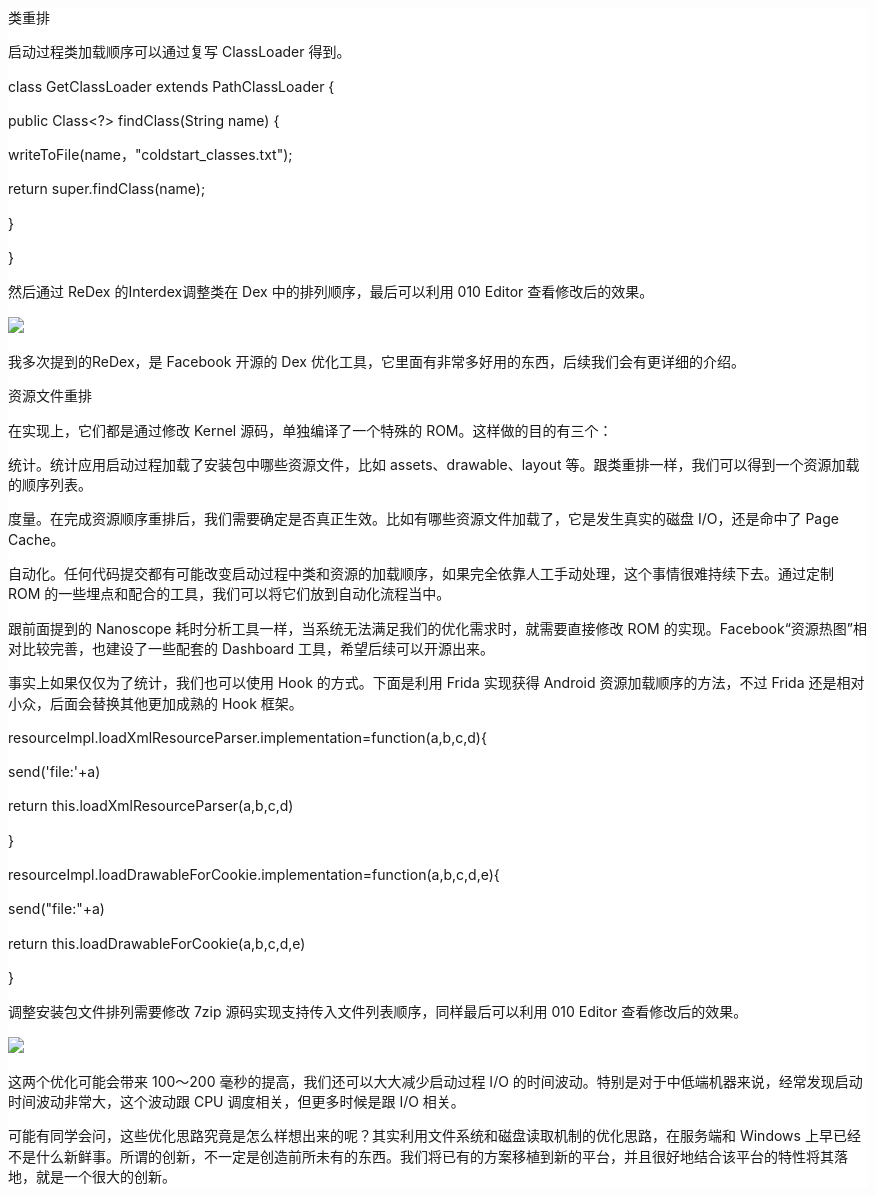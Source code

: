 类重排

启动过程类加载顺序可以通过复写 ClassLoader 得到。

class GetClassLoader extends PathClassLoader {

public Class<?> findClass(String name) {

writeToFile(name，"coldstart\_classes.txt");

return super.findClass(name);

}

}

然后通过 ReDex 的Interdex调整类在 Dex 中的排列顺序，最后可以利用 010 Editor 查看修改后的效果。

![](https://static001.geekbang.org/resource/image/5f/04/5f118a4064ada2fc6b978f4025d57404.png)

我多次提到的ReDex，是 Facebook 开源的 Dex 优化工具，它里面有非常多好用的东西，后续我们会有更详细的介绍。

资源文件重排

在实现上，它们都是通过修改 Kernel 源码，单独编译了一个特殊的 ROM。这样做的目的有三个：

统计。统计应用启动过程加载了安装包中哪些资源文件，比如 assets、drawable、layout 等。跟类重排一样，我们可以得到一个资源加载的顺序列表。

度量。在完成资源顺序重排后，我们需要确定是否真正生效。比如有哪些资源文件加载了，它是发生真实的磁盘 I/O，还是命中了 Page Cache。

自动化。任何代码提交都有可能改变启动过程中类和资源的加载顺序，如果完全依靠人工手动处理，这个事情很难持续下去。通过定制 ROM 的一些埋点和配合的工具，我们可以将它们放到自动化流程当中。

跟前面提到的 Nanoscope 耗时分析工具一样，当系统无法满足我们的优化需求时，就需要直接修改 ROM 的实现。Facebook“资源热图”相对比较完善，也建设了一些配套的 Dashboard 工具，希望后续可以开源出来。

事实上如果仅仅为了统计，我们也可以使用 Hook 的方式。下面是利用 Frida 实现获得 Android 资源加载顺序的方法，不过 Frida 还是相对小众，后面会替换其他更加成熟的 Hook 框架。

resourceImpl.loadXmlResourceParser.implementation=function(a,b,c,d){

send('file:'+a)

return this.loadXmlResourceParser(a,b,c,d)

}

resourceImpl.loadDrawableForCookie.implementation=function(a,b,c,d,e){

send("file:"+a)

return this.loadDrawableForCookie(a,b,c,d,e)

}

调整安装包文件排列需要修改 7zip 源码实现支持传入文件列表顺序，同样最后可以利用 010 Editor 查看修改后的效果。

![](https://static001.geekbang.org/resource/image/ea/b1/eaef116a5c0d6be1f3687b159fd214b1.png)

这两个优化可能会带来 100～200 毫秒的提高，我们还可以大大减少启动过程 I/O 的时间波动。特别是对于中低端机器来说，经常发现启动时间波动非常大，这个波动跟 CPU 调度相关，但更多时候是跟 I/O 相关。

可能有同学会问，这些优化思路究竟是怎么样想出来的呢？其实利用文件系统和磁盘读取机制的优化思路，在服务端和 Windows 上早已经不是什么新鲜事。所谓的创新，不一定是创造前所未有的东西。我们将已有的方案移植到新的平台，并且很好地结合该平台的特性将其落地，就是一个很大的创新。

